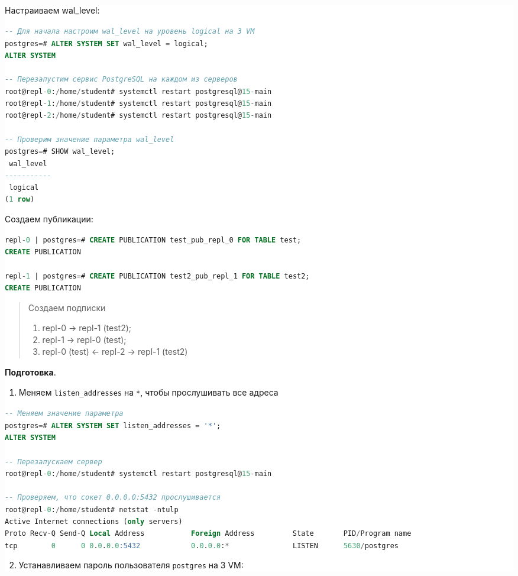 Настраиваем wal_level:

```sql
-- Для начала настроим wal_level на уровень logical на 3 VM
postgres=# ALTER SYSTEM SET wal_level = logical;
ALTER SYSTEM

-- Перезапустим сервис PostgreSQL на каждом из серверов
root@repl-0:/home/student# systemctl restart postgresql@15-main
root@repl-1:/home/student# systemctl restart postgresql@15-main
root@repl-2:/home/student# systemctl restart postgresql@15-main

-- Проверим значение параметра wal_level
postgres=# SHOW wal_level;
 wal_level
-----------
 logical
(1 row)
```

Создаем публикации:

```sql
repl-0 | postgres=# CREATE PUBLICATION test_pub_repl_0 FOR TABLE test;
CREATE PUBLICATION

repl-1 | postgres=# CREATE PUBLICATION test2_pub_repl_1 FOR TABLE test2;
CREATE PUBLICATION
```

> Создаем подписки
>
> 1. repl-0 -> repl-1 (test2);
> 2. repl-1 -> repl-0 (test);
> 3. repl-0 (test) <- repl-2 -> repl-1 (test2)

**Подготовка**.

1. Меняем `listen_addresses` на `*`, чтобы прослушивать все адреса

```sql
-- Меняем значение параметра
postgres=# ALTER SYSTEM SET listen_addresses = '*';
ALTER SYSTEM

-- Перезапускаем сервер
root@repl-0:/home/student# systemctl restart postgresql@15-main

-- Проверяем, что сокет 0.0.0.0:5432 прослушивается
root@repl-0:/home/student# netstat -ntulp
Active Internet connections (only servers)
Proto Recv-Q Send-Q Local Address           Foreign Address         State       PID/Program name
tcp        0      0 0.0.0.0:5432            0.0.0.0:*               LISTEN      5630/postgres
```

2. Устанавливаем пароль пользователя `postgres` на 3 VM:
